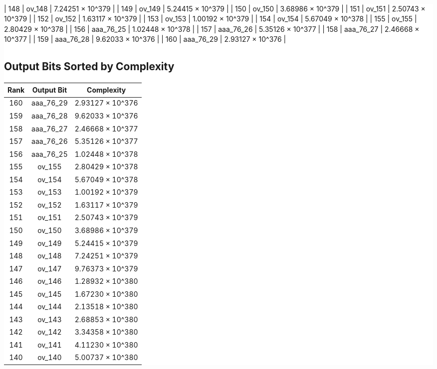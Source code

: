 | 148 | ov_148 | 7.24251 × 10^379 |
| 149 | ov_149 | 5.24415 × 10^379 |
| 150 | ov_150 | 3.68986 × 10^379 |
| 151 | ov_151 | 2.50743 × 10^379 |
| 152 | ov_152 | 1.63117 × 10^379 |
| 153 | ov_153 | 1.00192 × 10^379 |
| 154 | ov_154 | 5.67049 × 10^378 |
| 155 | ov_155 | 2.80429 × 10^378 |
| 156 | aaa_76_25 | 1.02448 × 10^378 |
| 157 | aaa_76_26 | 5.35126 × 10^377 |
| 158 | aaa_76_27 | 2.46668 × 10^377 |
| 159 | aaa_76_28 | 9.62033 × 10^376 |
| 160 | aaa_76_29 | 2.93127 × 10^376 |

## Output Bits Sorted by Complexity

| Rank | Output Bit | Complexity |
|:----:|:----------:|:----------:|
| 160 | aaa_76_29 | 2.93127 × 10^376 |
| 159 | aaa_76_28 | 9.62033 × 10^376 |
| 158 | aaa_76_27 | 2.46668 × 10^377 |
| 157 | aaa_76_26 | 5.35126 × 10^377 |
| 156 | aaa_76_25 | 1.02448 × 10^378 |
| 155 | ov_155 | 2.80429 × 10^378 |
| 154 | ov_154 | 5.67049 × 10^378 |
| 153 | ov_153 | 1.00192 × 10^379 |
| 152 | ov_152 | 1.63117 × 10^379 |
| 151 | ov_151 | 2.50743 × 10^379 |
| 150 | ov_150 | 3.68986 × 10^379 |
| 149 | ov_149 | 5.24415 × 10^379 |
| 148 | ov_148 | 7.24251 × 10^379 |
| 147 | ov_147 | 9.76373 × 10^379 |
| 146 | ov_146 | 1.28932 × 10^380 |
| 145 | ov_145 | 1.67230 × 10^380 |
| 144 | ov_144 | 2.13518 × 10^380 |
| 143 | ov_143 | 2.68853 × 10^380 |
| 142 | ov_142 | 3.34358 × 10^380 |
| 141 | ov_141 | 4.11230 × 10^380 |
| 140 | ov_140 | 5.00737 × 10^380 |